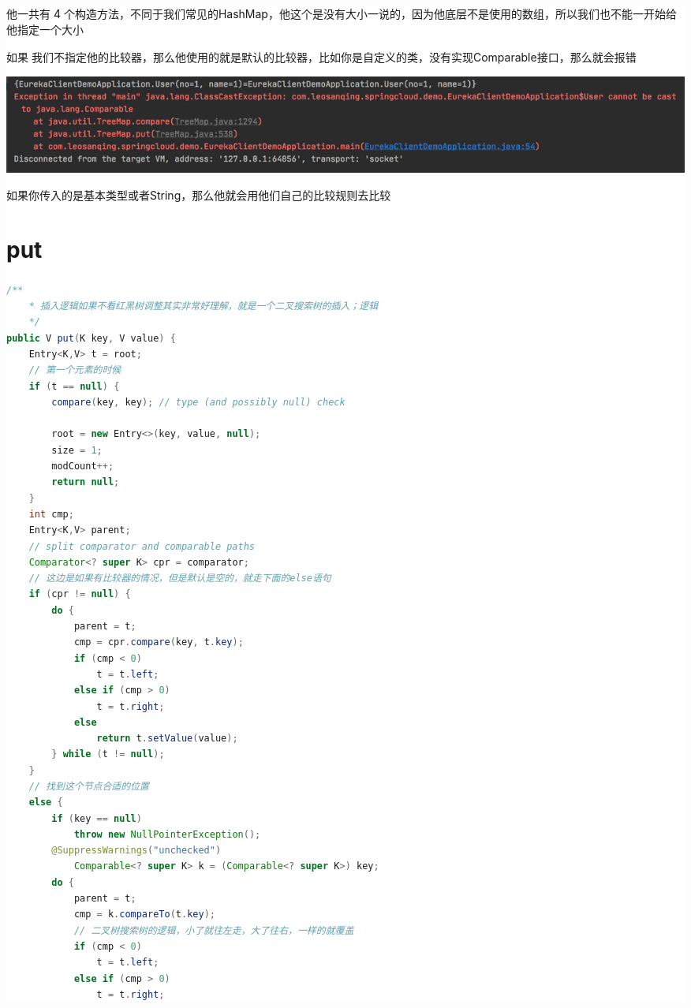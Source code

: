 他一共有 4 个构造方法，不同于我们常见的HashMap，他这个是没有大小一说的，因为他底层不是使用的数组，所以我们也不能一开始给他指定一个大小



如果 我们不指定他的比较器，那么他使用的就是默认的比较器，比如你是自定义的类，没有实现Comparable接口，那么就会报错

![](img/Xnip2020-05-28_12-01-29.jpg)

如果你传入的是基本类型或者String，那么他就会用他们自己的比较规则去比较

# put

```java
/**
	* 插入逻辑如果不看红黑树调整其实非常好理解，就是一个二叉搜索树的插入；逻辑
	*/
public V put(K key, V value) {
    Entry<K,V> t = root;
  	// 第一个元素的时候
    if (t == null) {
        compare(key, key); // type (and possibly null) check

        root = new Entry<>(key, value, null);
        size = 1;
        modCount++;
        return null;
    }
    int cmp;
    Entry<K,V> parent;
    // split comparator and comparable paths
    Comparator<? super K> cpr = comparator;
  	// 这边是如果有比较器的情况，但是默认是空的，就走下面的else语句
    if (cpr != null) {
        do {
            parent = t;
            cmp = cpr.compare(key, t.key);
            if (cmp < 0)
                t = t.left;
            else if (cmp > 0)
                t = t.right;
            else
                return t.setValue(value);
        } while (t != null);
    }
  	// 找到这个节点合适的位置
    else {
        if (key == null)
            throw new NullPointerException();
        @SuppressWarnings("unchecked")
            Comparable<? super K> k = (Comparable<? super K>) key;
        do {
            parent = t;
            cmp = k.compareTo(t.key);
          	// 二叉树搜索树的逻辑，小了就往左走，大了往右，一样的就覆盖
            if (cmp < 0)
                t = t.left;
            else if (cmp > 0)
                t = t.right;
```